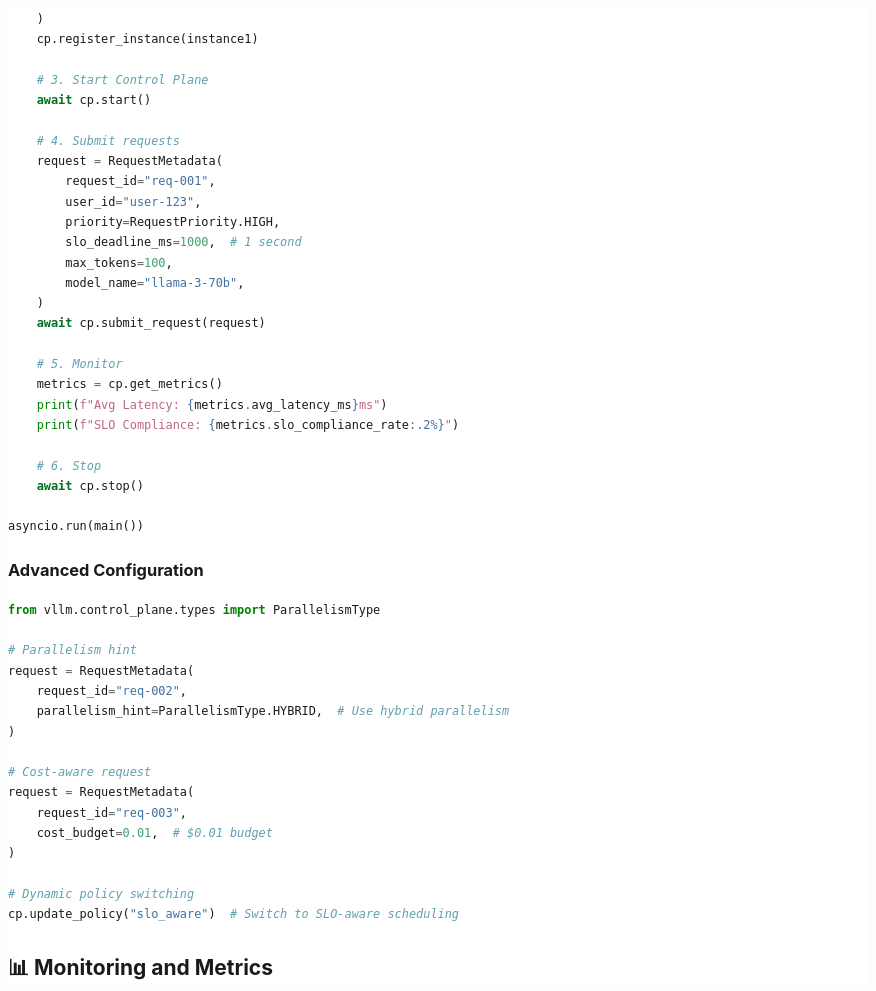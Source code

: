 ```python
    )
    cp.register_instance(instance1)
    
    # 3. Start Control Plane
    await cp.start()
    
    # 4. Submit requests
    request = RequestMetadata(
        request_id="req-001",
        user_id="user-123",
        priority=RequestPriority.HIGH,
        slo_deadline_ms=1000,  # 1 second
        max_tokens=100,
        model_name="llama-3-70b",
    )
    await cp.submit_request(request)
    
    # 5. Monitor
    metrics = cp.get_metrics()
    print(f"Avg Latency: {metrics.avg_latency_ms}ms")
    print(f"SLO Compliance: {metrics.slo_compliance_rate:.2%}")
    
    # 6. Stop
    await cp.stop()

asyncio.run(main())
```

### Advanced Configuration

```python
from vllm.control_plane.types import ParallelismType

# Parallelism hint
request = RequestMetadata(
    request_id="req-002",
    parallelism_hint=ParallelismType.HYBRID,  # Use hybrid parallelism
)

# Cost-aware request
request = RequestMetadata(
    request_id="req-003",
    cost_budget=0.01,  # $0.01 budget
)

# Dynamic policy switching
cp.update_policy("slo_aware")  # Switch to SLO-aware scheduling
```

## 📊 Monitoring and Metrics
